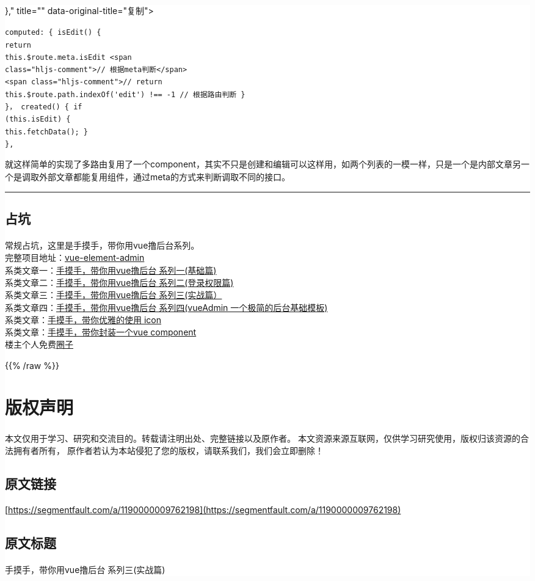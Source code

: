 }," title="" data-original-title="复制"></span>
      <span type="button" class="saveToNote code-tool" data-toggle="tooltip" data-placement="top" title="" data-original-title="放进笔记"></span>
      </div>
      </div><pre class="hljs kotlin"><code>computed: {
  isEdit() {
    <span class="hljs-keyword">return</span> <span class="hljs-keyword">this</span>.$route.meta.isEdit <span class="hljs-comment">// 根据meta判断</span>
    <span class="hljs-comment">// return this.$route.path.indexOf('edit') !== -1 // 根据路由判断</span>
  }
}，
created() {
  <span class="hljs-keyword">if</span> (<span class="hljs-keyword">this</span>.isEdit) { 
    <span class="hljs-keyword">this</span>.fetchData();
  }
},</code></pre>
<p>就这样简单的实现了多路由复用了一个component，其实不只是创建和编辑可以这样用，如两个列表的一模一样，只是一个是内部文章另一个是调取外部文章都能复用组件，通过meta的方式来判断调取不同的接口。</p>
<hr>
<h2 id="articleHeader19">占坑</h2>
<p>常规占坑，这里是手摸手，带你用vue撸后台系列。   <br>完整项目地址：<a href="https://github.com/PanJiaChen/vue-element-admin" rel="nofollow noreferrer" target="_blank">vue-element-admin</a>  <br>系类文章一：<a href="https://segmentfault.com/a/1190000009275424">手摸手，带你用vue撸后台 系列一(基础篇)</a><br>系类文章二：<a href="https://segmentfault.com/a/1190000009506097" target="_blank">手摸手，带你用vue撸后台 系列二(登录权限篇)</a><br>系类文章三：<a href="https://segmentfault.com/a/1190000009762198">手摸手，带你用vue撸后台 系列三(实战篇）</a><br>系类文章四：<a href="https://segmentfault.com/a/1190000010043013" target="_blank">手摸手，带你用vue撸后台 系列四(vueAdmin 一个极简的后台基础模板)</a><br>系类文章：<a href="https://segmentfault.com/a/1190000012213278">手摸手，带你优雅的使用 icon</a><br>系类文章：<a href="https://segmentfault.com/a/1190000009090836" target="_blank">手摸手，带你封装一个vue component</a>  <br>楼主个人免费<a href="https://jianshiapp.com/circles/1209" rel="nofollow noreferrer" target="_blank">圈子</a></p>

                
{{% /raw %}}

# 版权声明
本文仅用于学习、研究和交流目的。转载请注明出处、完整链接以及原作者。
本文资源来源互联网，仅供学习研究使用，版权归该资源的合法拥有者所有，
原作者若认为本站侵犯了您的版权，请联系我们，我们会立即删除！

## 原文链接
[https://segmentfault.com/a/1190000009762198](https://segmentfault.com/a/1190000009762198)

## 原文标题
手摸手，带你用vue撸后台 系列三(实战篇)
